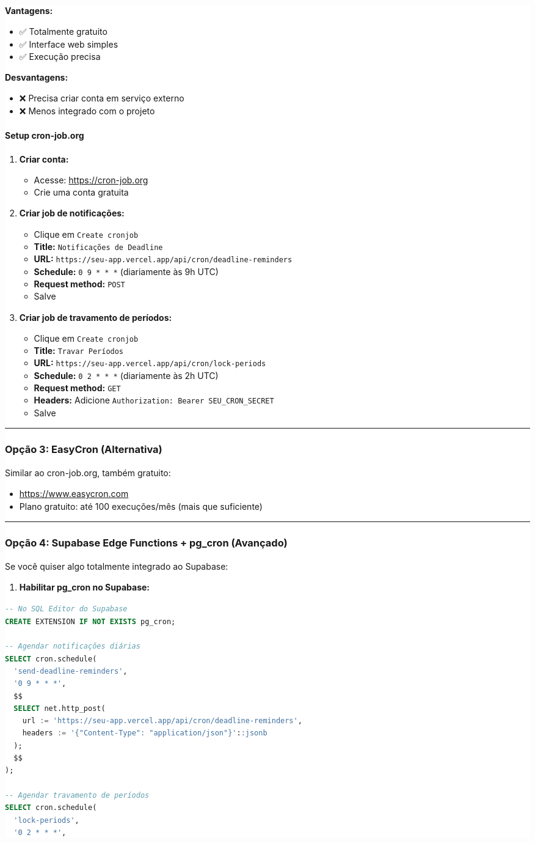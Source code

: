 **Vantagens:**
- ✅ Totalmente gratuito
- ✅ Interface web simples
- ✅ Execução precisa

**Desvantagens:**
- ❌ Precisa criar conta em serviço externo
- ❌ Menos integrado com o projeto

#### Setup cron-job.org

1. **Criar conta:**
   - Acesse: https://cron-job.org
   - Crie uma conta gratuita

2. **Criar job de notificações:**
   - Clique em `Create cronjob`
   - **Title:** `Notificações de Deadline`
   - **URL:** `https://seu-app.vercel.app/api/cron/deadline-reminders`
   - **Schedule:** `0 9 * * *` (diariamente às 9h UTC)
   - **Request method:** `POST`
   - Salve

3. **Criar job de travamento de períodos:**
   - Clique em `Create cronjob`
   - **Title:** `Travar Períodos`
   - **URL:** `https://seu-app.vercel.app/api/cron/lock-periods`
   - **Schedule:** `0 2 * * *` (diariamente às 2h UTC)
   - **Request method:** `GET`
   - **Headers:** Adicione `Authorization: Bearer SEU_CRON_SECRET`
   - Salve

---

### Opção 3: EasyCron (Alternativa)

Similar ao cron-job.org, também gratuito:
- https://www.easycron.com
- Plano gratuito: até 100 execuções/mês (mais que suficiente)

---

### Opção 4: Supabase Edge Functions + pg_cron (Avançado)

Se você quiser algo totalmente integrado ao Supabase:

1. **Habilitar pg_cron no Supabase:**
```sql
-- No SQL Editor do Supabase
CREATE EXTENSION IF NOT EXISTS pg_cron;

-- Agendar notificações diárias
SELECT cron.schedule(
  'send-deadline-reminders',
  '0 9 * * *',
  $$
  SELECT net.http_post(
    url := 'https://seu-app.vercel.app/api/cron/deadline-reminders',
    headers := '{"Content-Type": "application/json"}'::jsonb
  );
  $$
);

-- Agendar travamento de períodos
SELECT cron.schedule(
  'lock-periods',
  '0 2 * * *',
```